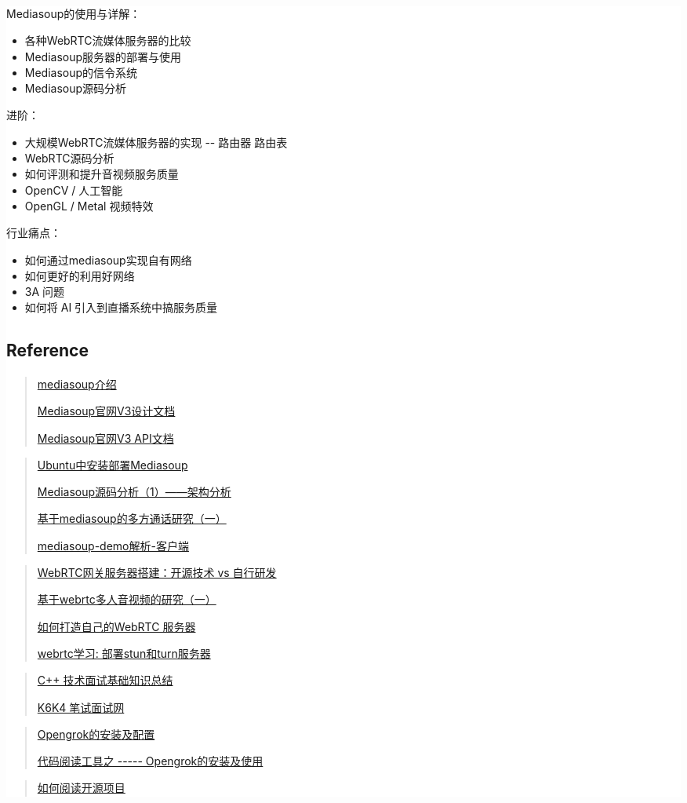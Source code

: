 Mediasoup的使用与详解：

- 各种WebRTC流媒体服务器的比较
- Mediasoup服务器的部署与使用
- Mediasoup的信令系统
- Mediasoup源码分析

进阶：

- 大规模WebRTC流媒体服务器的实现 -- 路由器 路由表
- WebRTC源码分析
- 如何评测和提升音视频服务质量
- OpenCV / 人工智能
- OpenGL / Metal 视频特效

行业痛点：

- 如何通过mediasoup实现自有网络
- 如何更好的利用好网络
- 3A 问题
- 如何将 AI 引入到直播系统中搞服务质量

## Reference

> [mediasoup介绍](https://zhuanlan.zhihu.com/p/33618940)
>
> [Mediasoup官网V3设计文档](https://mediasoup.org/documentation/v3/mediasoup/design/)
>
> [Mediasoup官网V3 API文档](https://mediasoup.org/documentation/v3/mediasoup/api/)

> [Ubuntu中安装部署Mediasoup](https://blog.csdn.net/cgs1999/article/details/89703995)
>
> [Mediasoup源码分析（1）——架构分析](https://blog.csdn.net/cgs1999/article/details/100133917)
>
> [基于mediasoup的多方通话研究（一）](https://blog.csdn.net/gupar/article/details/83788934)
>
> [mediasoup-demo解析-客户端](https://www.cnblogs.com/jixiaohua/p/11573957.html)

> [WebRTC网关服务器搭建：开源技术 vs 自行研发](https://yq.aliyun.com/articles/625996)
>
> [基于webrtc多人音视频的研究（一）](https://blog.csdn.net/gupar/article/details/53101435)
>
> [如何打造自己的WebRTC 服务器](https://kuaibao.qq.com/s/20180524G1DQ7P00?refer=spider)
>
> [webrtc学习: 部署stun和turn服务器](https://blog.csdn.net/gupar/article/details/52782897)

> [C++ 技术面试基础知识总结](https://github.com/huihut/interview)
>
> [K6K4 笔试面试网](http://www.k6k4.com/simple_question/qlist)

> [Opengrok的安装及配置](https://luomuxiaoxiao.com/?p=56)
>
> [代码阅读工具之 ----- Opengrok的安装及使用](https://zhuanlan.zhihu.com/p/47533369)

> [如何阅读开源项目](https://zhijianshusheng.github.io/2017/06/07/2017/6/%E5%A6%82%E4%BD%95%E9%98%85%E8%AF%BB%E5%BC%80%E6%BA%90%E9%A1%B9%E7%9B%AE/)



